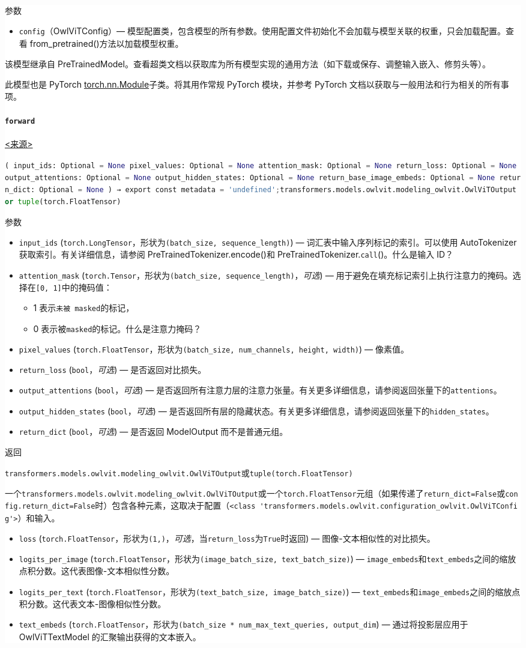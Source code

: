 参数

+   `config`（OwlViTConfig）— 模型配置类，包含模型的所有参数。使用配置文件初始化不会加载与模型关联的权重，只会加载配置。查看 from_pretrained()方法以加载模型权重。

该模型继承自 PreTrainedModel。查看超类文档以获取库为所有模型实现的通用方法（如下载或保存、调整输入嵌入、修剪头等）。

此模型也是 PyTorch [torch.nn.Module](https://pytorch.org/docs/stable/nn.html#torch.nn.Module)子类。将其用作常规 PyTorch 模块，并参考 PyTorch 文档以获取与一般用法和行为相关的所有事项。

#### `forward`

[<来源>](https://github.com/huggingface/transformers/blob/v4.37.2/src/transformers/models/owlvit/modeling_owlvit.py#L1115)

```py
( input_ids: Optional = None pixel_values: Optional = None attention_mask: Optional = None return_loss: Optional = None output_attentions: Optional = None output_hidden_states: Optional = None return_base_image_embeds: Optional = None return_dict: Optional = None ) → export const metadata = 'undefined';transformers.models.owlvit.modeling_owlvit.OwlViTOutput or tuple(torch.FloatTensor)
```

参数

+   `input_ids` (`torch.LongTensor`，形状为`(batch_size, sequence_length)`) — 词汇表中输入序列标记的索引。可以使用 AutoTokenizer 获取索引。有关详细信息，请参阅 PreTrainedTokenizer.encode()和 PreTrainedTokenizer.`call`()。什么是输入 ID？

+   `attention_mask` (`torch.Tensor`，形状为`(batch_size, sequence_length)`，*可选*) — 用于避免在填充标记索引上执行注意力的掩码。选择在`[0, 1]`中的掩码值：

    +   1 表示`未被 masked`的标记，

    +   0 表示被`masked`的标记。什么是注意力掩码？

+   `pixel_values` (`torch.FloatTensor`，形状为`(batch_size, num_channels, height, width)`) — 像素值。

+   `return_loss` (`bool`，*可选*) — 是否返回对比损失。

+   `output_attentions` (`bool`，*可选*) — 是否返回所有注意力层的注意力张量。有关更多详细信息，请参阅返回张量下的`attentions`。

+   `output_hidden_states` (`bool`，*可选*) — 是否返回所有层的隐藏状态。有关更多详细信息，请参阅返回张量下的`hidden_states`。

+   `return_dict` (`bool`，*可选*) — 是否返回 ModelOutput 而不是普通元组。

返回

`transformers.models.owlvit.modeling_owlvit.OwlViTOutput`或`tuple(torch.FloatTensor)`

一个`transformers.models.owlvit.modeling_owlvit.OwlViTOutput`或一个`torch.FloatTensor`元组（如果传递了`return_dict=False`或`config.return_dict=False`时）包含各种元素，这取决于配置（`<class 'transformers.models.owlvit.configuration_owlvit.OwlViTConfig'>`）和输入。

+   `loss` (`torch.FloatTensor`，形状为`(1,)`，*可选*，当`return_loss`为`True`时返回) — 图像-文本相似性的对比损失。

+   `logits_per_image` (`torch.FloatTensor`，形状为`(image_batch_size, text_batch_size)`) — `image_embeds`和`text_embeds`之间的缩放点积分数。这代表图像-文本相似性分数。

+   `logits_per_text` (`torch.FloatTensor`，形状为`(text_batch_size, image_batch_size)`) — `text_embeds`和`image_embeds`之间的缩放点积分数。这代表文本-图像相似性分数。

+   `text_embeds` (`torch.FloatTensor`，形状为`(batch_size * num_max_text_queries, output_dim`) — 通过将投影层应用于 OwlViTTextModel 的汇聚输出获得的文本嵌入。
